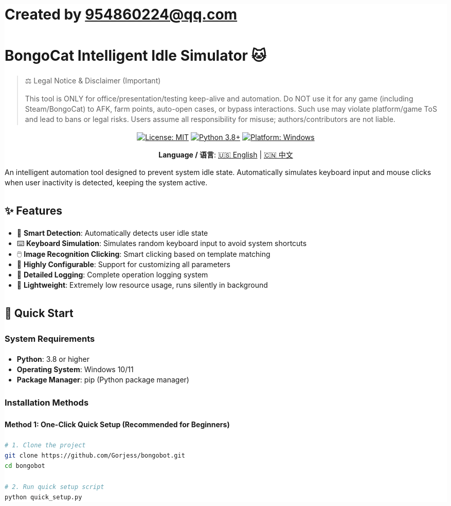 # Created by 954860224@qq.com
# BongoCat Intelligent Idle Simulator 🐱

> ⚖️ Legal Notice & Disclaimer (Important)
>
> This tool is ONLY for office/presentation/testing keep-alive and automation. Do NOT use it for any game (including Steam/BongoCat) to AFK, farm points, auto-open cases, or bypass interactions. Such use may violate platform/game ToS and lead to bans or legal risks. Users assume all responsibility for misuse; authors/contributors are not liable.

<div align="center">

[![License: MIT](https://img.shields.io/badge/License-MIT-yellow.svg)](https://opensource.org/licenses/MIT)
[![Python 3.8+](https://img.shields.io/badge/python-3.8+-blue.svg)](https://www.python.org/downloads/)
[![Platform: Windows](https://img.shields.io/badge/platform-Windows-lightgrey.svg)](https://www.microsoft.com/windows/)

**Language / 语言**: [🇺🇸 English](README.md) | [🇨🇳 中文](README.zh-CN.md)

</div>

An intelligent automation tool designed to prevent system idle state. Automatically simulates keyboard input and mouse clicks when user inactivity is detected, keeping the system active.

## ✨ Features

- 🎯 **Smart Detection**: Automatically detects user idle state
- ⌨️ **Keyboard Simulation**: Simulates random keyboard input to avoid system shortcuts
- 🖱️ **Image Recognition Clicking**: Smart clicking based on template matching
- 🔧 **Highly Configurable**: Support for customizing all parameters
- 📝 **Detailed Logging**: Complete operation logging system
- 🚀 **Lightweight**: Extremely low resource usage, runs silently in background

## 🚀 Quick Start

### System Requirements

- **Python**: 3.8 or higher
- **Operating System**: Windows 10/11
- **Package Manager**: pip (Python package manager)

### Installation Methods

#### Method 1: One-Click Quick Setup (Recommended for Beginners)

```bash
# 1. Clone the project
git clone https://github.com/Gorjess/bongobot.git
cd bongobot

# 2. Run quick setup script
python quick_setup.py
```
